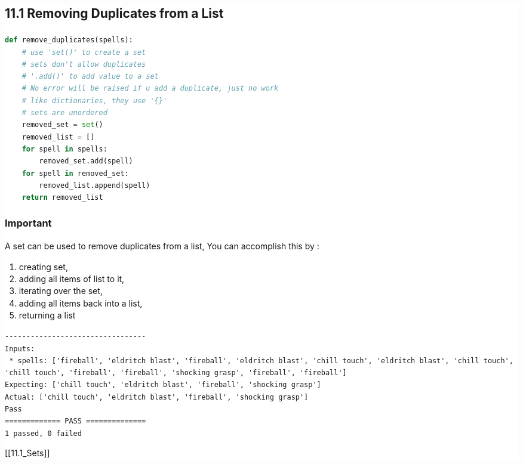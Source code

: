 ## 11.1 Removing Duplicates from a List

``` python
def remove_duplicates(spells):
	# use 'set()' to create a set
	# sets don't allow duplicates
	# '.add()' to add value to a set
	# No error will be raised if u add a duplicate, just no work
	# like dictionaries, they use '{}'
	# sets are unordered
    removed_set = set()
    removed_list = []
    for spell in spells:
        removed_set.add(spell)
    for spell in removed_set:
        removed_list.append(spell)
    return removed_list
```

### Important
A set can be used to remove duplicates from a list, 
You can accomplish this by :
1. creating set,
2. adding all items of list to it,
3. iterating over the set,
4. adding all items back into a list,
5. returning a list

```
---------------------------------
Inputs:
 * spells: ['fireball', 'eldritch blast', 'fireball', 'eldritch blast', 'chill touch', 'eldritch blast', 'chill touch', 'chill touch', 'fireball', 'fireball', 'shocking grasp', 'fireball', 'fireball']
Expecting: ['chill touch', 'eldritch blast', 'fireball', 'shocking grasp']
Actual: ['chill touch', 'eldritch blast', 'fireball', 'shocking grasp']
Pass
============= PASS ==============
1 passed, 0 failed
```

[[11.1_Sets]]

